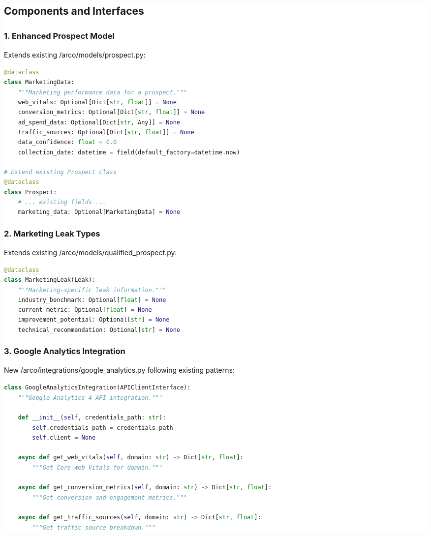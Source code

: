 ## Components and Interfaces

### 1. Enhanced Prospect Model

Extends existing /arco/models/prospect.py:

```python
@dataclass
class MarketingData:
    """Marketing performance data for a prospect."""
    web_vitals: Optional[Dict[str, float]] = None
    conversion_metrics: Optional[Dict[str, float]] = None
    ad_spend_data: Optional[Dict[str, Any]] = None
    traffic_sources: Optional[Dict[str, float]] = None
    data_confidence: float = 0.0
    collection_date: datetime = field(default_factory=datetime.now)

# Extend existing Prospect class
@dataclass
class Prospect:
    # ... existing fields ...
    marketing_data: Optional[MarketingData] = None
```

### 2. Marketing Leak Types

Extends existing /arco/models/qualified_prospect.py:

```python
@dataclass
class MarketingLeak(Leak):
    """Marketing-specific leak information."""
    industry_benchmark: Optional[float] = None
    current_metric: Optional[float] = None
    improvement_potential: Optional[str] = None
    technical_recommendation: Optional[str] = None
```

### 3. Google Analytics Integration

New /arco/integrations/google_analytics.py following existing patterns:

```python
class GoogleAnalyticsIntegration(APIClientInterface):
    """Google Analytics 4 API integration."""

    def __init__(self, credentials_path: str):
        self.credentials_path = credentials_path
        self.client = None

    async def get_web_vitals(self, domain: str) -> Dict[str, float]:
        """Get Core Web Vitals for domain."""

    async def get_conversion_metrics(self, domain: str) -> Dict[str, float]:
        """Get conversion and engagement metrics."""

    async def get_traffic_sources(self, domain: str) -> Dict[str, float]:
        """Get traffic source breakdown."""
```

